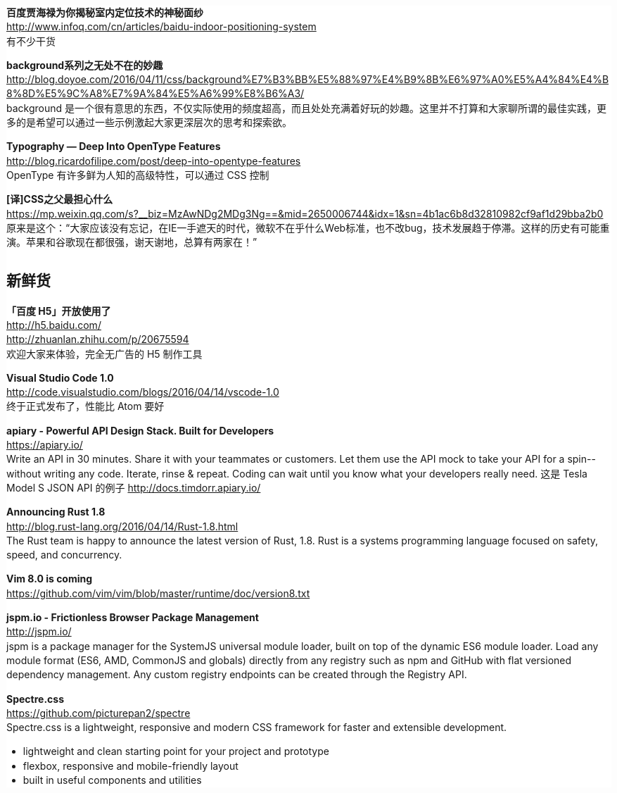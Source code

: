 **百度贾海禄为你揭秘室内定位技术的神秘面纱**  
http://www.infoq.com/cn/articles/baidu-indoor-positioning-system  
有不少干货

**background系列之无处不在的妙趣**  
http://blog.doyoe.com/2016/04/11/css/background%E7%B3%BB%E5%88%97%E4%B9%8B%E6%97%A0%E5%A4%84%E4%B8%8D%E5%9C%A8%E7%9A%84%E5%A6%99%E8%B6%A3/  
background 是一个很有意思的东西，不仅实际使用的频度超高，而且处处充满着好玩的妙趣。这里并不打算和大家聊所谓的最佳实践，更多的是希望可以通过一些示例激起大家更深层次的思考和探索欲。

**Typography — Deep Into OpenType Features**  
http://blog.ricardofilipe.com/post/deep-into-opentype-features  
OpenType 有许多鲜为人知的高级特性，可以通过 CSS 控制

**[译]CSS之父最担心什么**  
https://mp.weixin.qq.com/s?__biz=MzAwNDg2MDg3Ng==&mid=2650006744&idx=1&sn=4b1ac6b8d32810982cf9af1d29bba2b0  
原来是这个：“大家应该没有忘记，在IE一手遮天的时代，微软不在乎什么Web标准，也不改bug，技术发展趋于停滞。这样的历史有可能重演。苹果和谷歌现在都很强，谢天谢地，总算有两家在！”

## 新鲜货

**「百度 H5」开放使用了**  
http://h5.baidu.com/  
http://zhuanlan.zhihu.com/p/20675594  
欢迎大家来体验，完全无广告的 H5 制作工具

**Visual Studio Code 1.0**  
http://code.visualstudio.com/blogs/2016/04/14/vscode-1.0  
终于正式发布了，性能比 Atom 要好

**apiary - Powerful API Design Stack. Built for Developers**  
https://apiary.io/  
Write an API in 30 minutes. Share it with your teammates or customers. Let them use the API mock to take your API for a spin--without writing any code. Iterate, rinse & repeat. Coding can wait until you know what your developers really need. 这是 Tesla Model S JSON API 的例子 http://docs.timdorr.apiary.io/  

**Announcing Rust 1.8**  
http://blog.rust-lang.org/2016/04/14/Rust-1.8.html  
The Rust team is happy to announce the latest version of Rust, 1.8. Rust is a systems programming language focused on safety, speed, and concurrency.

**Vim 8.0 is coming**  
https://github.com/vim/vim/blob/master/runtime/doc/version8.txt  

**jspm.io - Frictionless Browser Package Management**  
http://jspm.io/  
jspm is a package manager for the SystemJS universal module loader, built on top of the dynamic ES6 module loader. Load any module format (ES6, AMD, CommonJS and globals) directly from any registry such as npm and GitHub with flat versioned dependency management. Any custom registry endpoints can be created through the Registry API.

**Spectre.css**  
https://github.com/picturepan2/spectre  
Spectre.css is a lightweight, responsive and modern CSS framework for faster and extensible development.
- lightweight and clean starting point for your project and prototype
- flexbox, responsive and mobile-friendly layout
- built in useful components and utilities
